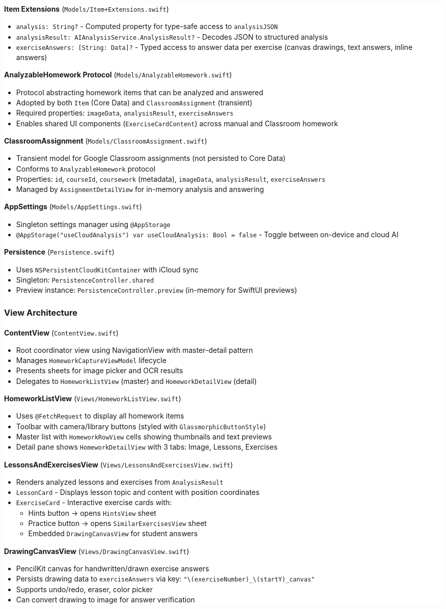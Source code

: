 **Item Extensions** (`Models/Item+Extensions.swift`)
- `analysis: String?` - Computed property for type-safe access to `analysisJSON`
- `analysisResult: AIAnalysisService.AnalysisResult?` - Decodes JSON to structured analysis
- `exerciseAnswers: [String: Data]?` - Typed access to answer data per exercise (canvas drawings, text answers, inline answers)

**AnalyzableHomework Protocol** (`Models/AnalyzableHomework.swift`)
- Protocol abstracting homework items that can be analyzed and answered
- Adopted by both `Item` (Core Data) and `ClassroomAssignment` (transient)
- Required properties: `imageData`, `analysisResult`, `exerciseAnswers`
- Enables shared UI components (`ExerciseCardContent`) across manual and Classroom homework

**ClassroomAssignment** (`Models/ClassroomAssignment.swift`)
- Transient model for Google Classroom assignments (not persisted to Core Data)
- Conforms to `AnalyzableHomework` protocol
- Properties: `id`, `courseId`, `coursework` (metadata), `imageData`, `analysisResult`, `exerciseAnswers`
- Managed by `AssignmentDetailView` for in-memory analysis and answering

**AppSettings** (`Models/AppSettings.swift`)
- Singleton settings manager using `@AppStorage`
- `@AppStorage("useCloudAnalysis") var useCloudAnalysis: Bool = false` - Toggle between on-device and cloud AI

**Persistence** (`Persistence.swift`)
- Uses `NSPersistentCloudKitContainer` with iCloud sync
- Singleton: `PersistenceController.shared`
- Preview instance: `PersistenceController.preview` (in-memory for SwiftUI previews)

### View Architecture

**ContentView** (`ContentView.swift`)
- Root coordinator view using NavigationView with master-detail pattern
- Manages `HomeworkCaptureViewModel` lifecycle
- Presents sheets for image picker and OCR results
- Delegates to `HomeworkListView` (master) and `HomeworkDetailView` (detail)

**HomeworkListView** (`Views/HomeworkListView.swift`)
- Uses `@FetchRequest` to display all homework items
- Toolbar with camera/library buttons (styled with `GlassmorphicButtonStyle`)
- Master list with `HomeworkRowView` cells showing thumbnails and text previews
- Detail pane shows `HomeworkDetailView` with 3 tabs: Image, Lessons, Exercises

**LessonsAndExercisesView** (`Views/LessonsAndExercisesView.swift`)
- Renders analyzed lessons and exercises from `AnalysisResult`
- `LessonCard` - Displays lesson topic and content with position coordinates
- `ExerciseCard` - Interactive exercise cards with:
  - Hints button → opens `HintsView` sheet
  - Practice button → opens `SimilarExercisesView` sheet
  - Embedded `DrawingCanvasView` for student answers

**DrawingCanvasView** (`Views/DrawingCanvasView.swift`)
- PencilKit canvas for handwritten/drawn exercise answers
- Persists drawing data to `exerciseAnswers` via key: `"\(exerciseNumber)_\(startY)_canvas"`
- Supports undo/redo, eraser, color picker
- Can convert drawing to image for answer verification
